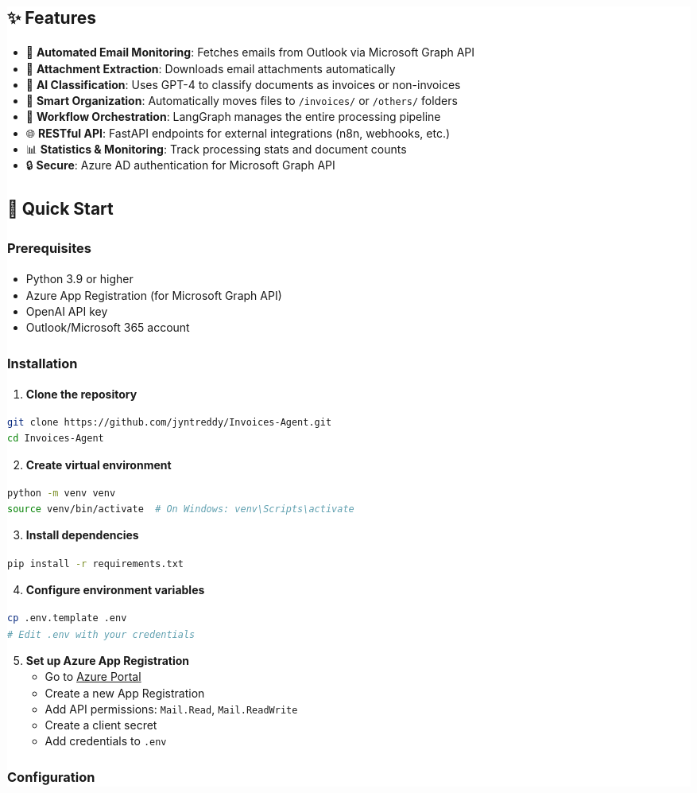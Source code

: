 ## ✨ Features

- 📨 **Automated Email Monitoring**: Fetches emails from Outlook via Microsoft Graph API
- 📎 **Attachment Extraction**: Downloads email attachments automatically
- 🧠 **AI Classification**: Uses GPT-4 to classify documents as invoices or non-invoices
- 📁 **Smart Organization**: Automatically moves files to `/invoices/` or `/others/` folders
- 🔄 **Workflow Orchestration**: LangGraph manages the entire processing pipeline
- 🌐 **RESTful API**: FastAPI endpoints for external integrations (n8n, webhooks, etc.)
- 📊 **Statistics & Monitoring**: Track processing stats and document counts
- 🔒 **Secure**: Azure AD authentication for Microsoft Graph API

## 🚀 Quick Start

### Prerequisites

- Python 3.9 or higher
- Azure App Registration (for Microsoft Graph API)
- OpenAI API key
- Outlook/Microsoft 365 account

### Installation

1. **Clone the repository**
```bash
git clone https://github.com/jyntreddy/Invoices-Agent.git
cd Invoices-Agent
```

2. **Create virtual environment**
```bash
python -m venv venv
source venv/bin/activate  # On Windows: venv\Scripts\activate
```

3. **Install dependencies**
```bash
pip install -r requirements.txt
```

4. **Configure environment variables**
```bash
cp .env.template .env
# Edit .env with your credentials
```

5. **Set up Azure App Registration**
   - Go to [Azure Portal](https://portal.azure.com)
   - Create a new App Registration
   - Add API permissions: `Mail.Read`, `Mail.ReadWrite`
   - Create a client secret
   - Add credentials to `.env`

### Configuration
